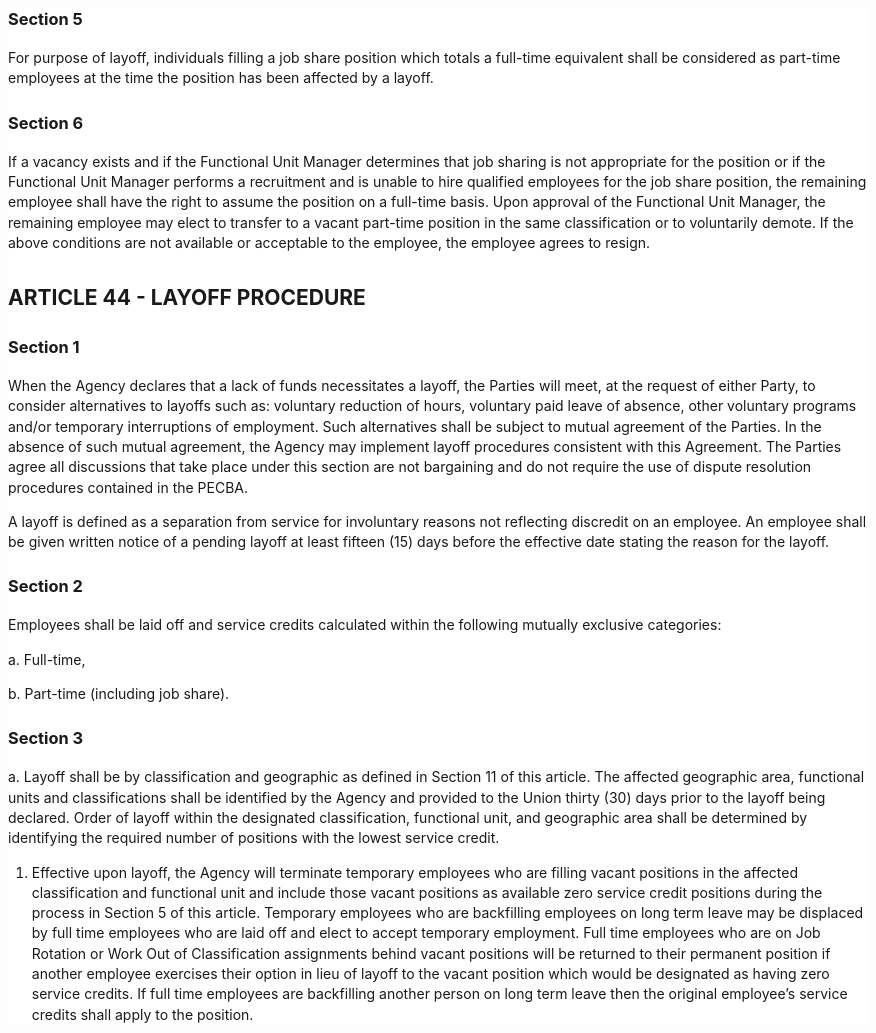 ### Section 5

For purpose of layoff, individuals filling a job share position which totals a full-time equivalent shall be considered as part-time employees at the time the position has been affected by a layoff.

### Section 6

If a vacancy exists and if the Functional Unit Manager determines that job sharing is not appropriate for the position or if the Functional Unit Manager performs a recruitment and is unable to hire qualified employees for the job share position, the remaining employee shall have the right to assume the position on a full-time basis. Upon approval of the Functional Unit Manager, the remaining employee may elect to transfer to a vacant part-time position in the same classification or to voluntarily demote. If the above conditions are not available or acceptable to the employee, the employee agrees to resign.

## ARTICLE 44 - LAYOFF PROCEDURE

### Section 1

When the Agency declares that a lack of funds necessitates a layoff, the Parties will meet, at the request of either Party, to consider alternatives to layoffs such as: voluntary reduction of hours, voluntary paid leave of absence, other voluntary programs and/or temporary interruptions of employment. Such alternatives shall be subject to mutual agreement of the Parties. In the absence of such mutual agreement, the Agency may implement layoff procedures consistent with this Agreement. The Parties agree all discussions that take place under this section are not bargaining and do not require the use of dispute resolution procedures contained in the PECBA.

A layoff is defined as a separation from service for involuntary reasons not reflecting discredit on an employee. An employee shall be given written notice of a pending layoff at least fifteen \(15\) days before the effective date stating the reason for the layoff.

### Section 2

Employees shall be laid off and service credits calculated within the following mutually exclusive categories:

a. Full-time,
  
b. Part-time \(including job share\).

### Section 3

a. Layoff shall be by classification and geographic as defined in Section 11 of this article. The affected geographic area, functional units and classifications shall be identified by the Agency and provided to the Union thirty \(30\) days prior to the layoff being declared. Order of layoff within the designated classification, functional unit, and geographic area shall be determined by identifying the required number of positions with the lowest service credit.

1. Effective upon layoff, the Agency will terminate temporary employees who are filling vacant positions in the affected classification and functional unit and include those vacant positions as available zero service credit positions during the process in Section 5 of this article. Temporary employees who are backfilling employees on long term leave may be displaced by full time employees who are laid off and elect to accept temporary employment. Full time employees who are on Job Rotation or Work Out of Classification assignments behind vacant positions will be returned to their permanent position if another employee exercises their option in lieu of layoff to the vacant position which would be designated as having zero service credits. If full time employees are backfilling another person on long term leave then the original employee’s service credits shall apply to the position.
 